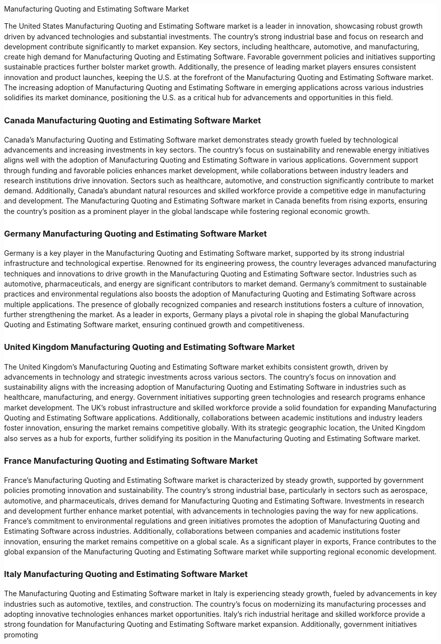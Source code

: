 Manufacturing Quoting and Estimating Software Market</h3><p>The United States Manufacturing Quoting and Estimating Software market is a leader in innovation, showcasing robust growth driven by advanced technologies and substantial investments. The country&rsquo;s strong industrial base and focus on research and development contribute significantly to market expansion. Key sectors, including healthcare, automotive, and manufacturing, create high demand for Manufacturing Quoting and Estimating Software. Favorable government policies and initiatives supporting sustainable practices further bolster market growth. Additionally, the presence of leading market players ensures consistent innovation and product launches, keeping the U.S. at the forefront of the Manufacturing Quoting and Estimating Software market. The increasing adoption of Manufacturing Quoting and Estimating Software in emerging applications across various industries solidifies its market dominance, positioning the U.S. as a critical hub for advancements and opportunities in this field.</p><h3>Canada Manufacturing Quoting and Estimating Software Market</h3><p>Canada&rsquo;s Manufacturing Quoting and Estimating Software market demonstrates steady growth fueled by technological advancements and increasing investments in key sectors. The country&rsquo;s focus on sustainability and renewable energy initiatives aligns well with the adoption of Manufacturing Quoting and Estimating Software in various applications. Government support through funding and favorable policies enhances market development, while collaborations between industry leaders and research institutions drive innovation. Sectors such as healthcare, automotive, and construction significantly contribute to market demand. Additionally, Canada&rsquo;s abundant natural resources and skilled workforce provide a competitive edge in manufacturing and development. The Manufacturing Quoting and Estimating Software market in Canada benefits from rising exports, ensuring the country&rsquo;s position as a prominent player in the global landscape while fostering regional economic growth.</p><h3>Germany Manufacturing Quoting and Estimating Software Market</h3><p>Germany is a key player in the Manufacturing Quoting and Estimating Software market, supported by its strong industrial infrastructure and technological expertise. Renowned for its engineering prowess, the country leverages advanced manufacturing techniques and innovations to drive growth in the Manufacturing Quoting and Estimating Software sector. Industries such as automotive, pharmaceuticals, and energy are significant contributors to market demand. Germany&rsquo;s commitment to sustainable practices and environmental regulations also boosts the adoption of Manufacturing Quoting and Estimating Software across multiple applications. The presence of globally recognized companies and research institutions fosters a culture of innovation, further strengthening the market. As a leader in exports, Germany plays a pivotal role in shaping the global Manufacturing Quoting and Estimating Software market, ensuring continued growth and competitiveness.</p><h3>United Kingdom Manufacturing Quoting and Estimating Software Market</h3><p>The United Kingdom&rsquo;s Manufacturing Quoting and Estimating Software market exhibits consistent growth, driven by advancements in technology and strategic investments across various sectors. The country&rsquo;s focus on innovation and sustainability aligns with the increasing adoption of Manufacturing Quoting and Estimating Software in industries such as healthcare, manufacturing, and energy. Government initiatives supporting green technologies and research programs enhance market development. The UK&rsquo;s robust infrastructure and skilled workforce provide a solid foundation for expanding Manufacturing Quoting and Estimating Software applications. Additionally, collaborations between academic institutions and industry leaders foster innovation, ensuring the market remains competitive globally. With its strategic geographic location, the United Kingdom also serves as a hub for exports, further solidifying its position in the Manufacturing Quoting and Estimating Software market.</p><h3>France Manufacturing Quoting and Estimating Software Market</h3><p>France&rsquo;s Manufacturing Quoting and Estimating Software market is characterized by steady growth, supported by government policies promoting innovation and sustainability. The country&rsquo;s strong industrial base, particularly in sectors such as aerospace, automotive, and pharmaceuticals, drives demand for Manufacturing Quoting and Estimating Software. Investments in research and development further enhance market potential, with advancements in technologies paving the way for new applications. France&rsquo;s commitment to environmental regulations and green initiatives promotes the adoption of Manufacturing Quoting and Estimating Software across industries. Additionally, collaborations between companies and academic institutions foster innovation, ensuring the market remains competitive on a global scale. As a significant player in exports, France contributes to the global expansion of the Manufacturing Quoting and Estimating Software market while supporting regional economic development.</p><h3>Italy Manufacturing Quoting and Estimating Software Market</h3><p>The Manufacturing Quoting and Estimating Software market in Italy is experiencing steady growth, fueled by advancements in key industries such as automotive, textiles, and construction. The country&rsquo;s focus on modernizing its manufacturing processes and adopting innovative technologies enhances market opportunities. Italy&rsquo;s rich industrial heritage and skilled workforce provide a strong foundation for Manufacturing Quoting and Estimating Software market expansion. Additionally, government initiatives promoting